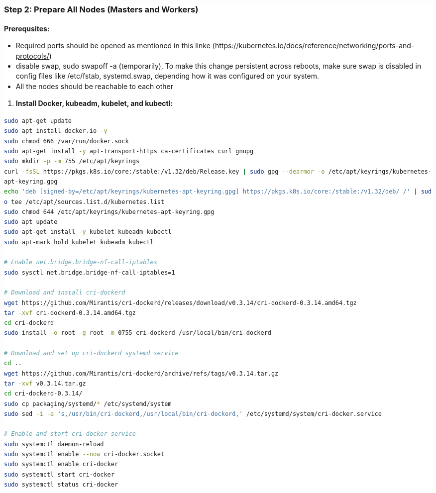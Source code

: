 
### Step 2: Prepare All Nodes (Masters and Workers)

**Prerequsites:**
- Required ports should be opened as mentioned in this linke (https://kubernetes.io/docs/reference/networking/ports-and-protocols/)
- disable swap, sudo swapoff -a (temporarily), To make this change persistent across reboots, make sure swap is disabled in config files like /etc/fstab, systemd.swap, depending how it was configured on your system.
- All the nodes should be reachable to each other


1. **Install Docker, kubeadm, kubelet, and kubectl:**
```bash
sudo apt-get update
sudo apt install docker.io -y
sudo chmod 666 /var/run/docker.sock
sudo apt-get install -y apt-transport-https ca-certificates curl gnupg
sudo mkdir -p -m 755 /etc/apt/keyrings
curl -fsSL https://pkgs.k8s.io/core:/stable:/v1.32/deb/Release.key | sudo gpg --dearmor -o /etc/apt/keyrings/kubernetes-apt-keyring.gpg
echo 'deb [signed-by=/etc/apt/keyrings/kubernetes-apt-keyring.gpg] https://pkgs.k8s.io/core:/stable:/v1.32/deb/ /' | sudo tee /etc/apt/sources.list.d/kubernetes.list
sudo chmod 644 /etc/apt/keyrings/kubernetes-apt-keyring.gpg
sudo apt update
sudo apt-get install -y kubelet kubeadm kubectl
sudo apt-mark hold kubelet kubeadm kubectl

# Enable net.bridge.bridge-nf-call-iptables
sudo sysctl net.bridge.bridge-nf-call-iptables=1

# Download and install cri-dockerd
wget https://github.com/Mirantis/cri-dockerd/releases/download/v0.3.14/cri-dockerd-0.3.14.amd64.tgz
tar -xvf cri-dockerd-0.3.14.amd64.tgz
cd cri-dockerd
sudo install -o root -g root -m 0755 cri-dockerd /usr/local/bin/cri-dockerd

# Download and set up cri-dockerd systemd service
cd ..
wget https://github.com/Mirantis/cri-dockerd/archive/refs/tags/v0.3.14.tar.gz
tar -xvf v0.3.14.tar.gz
cd cri-dockerd-0.3.14/
sudo cp packaging/systemd/* /etc/systemd/system
sudo sed -i -e 's,/usr/bin/cri-dockerd,/usr/local/bin/cri-dockerd,' /etc/systemd/system/cri-docker.service

# Enable and start cri-docker service
sudo systemctl daemon-reload
sudo systemctl enable --now cri-docker.socket
sudo systemctl enable cri-docker
sudo systemctl start cri-docker
sudo systemctl status cri-docker
```
